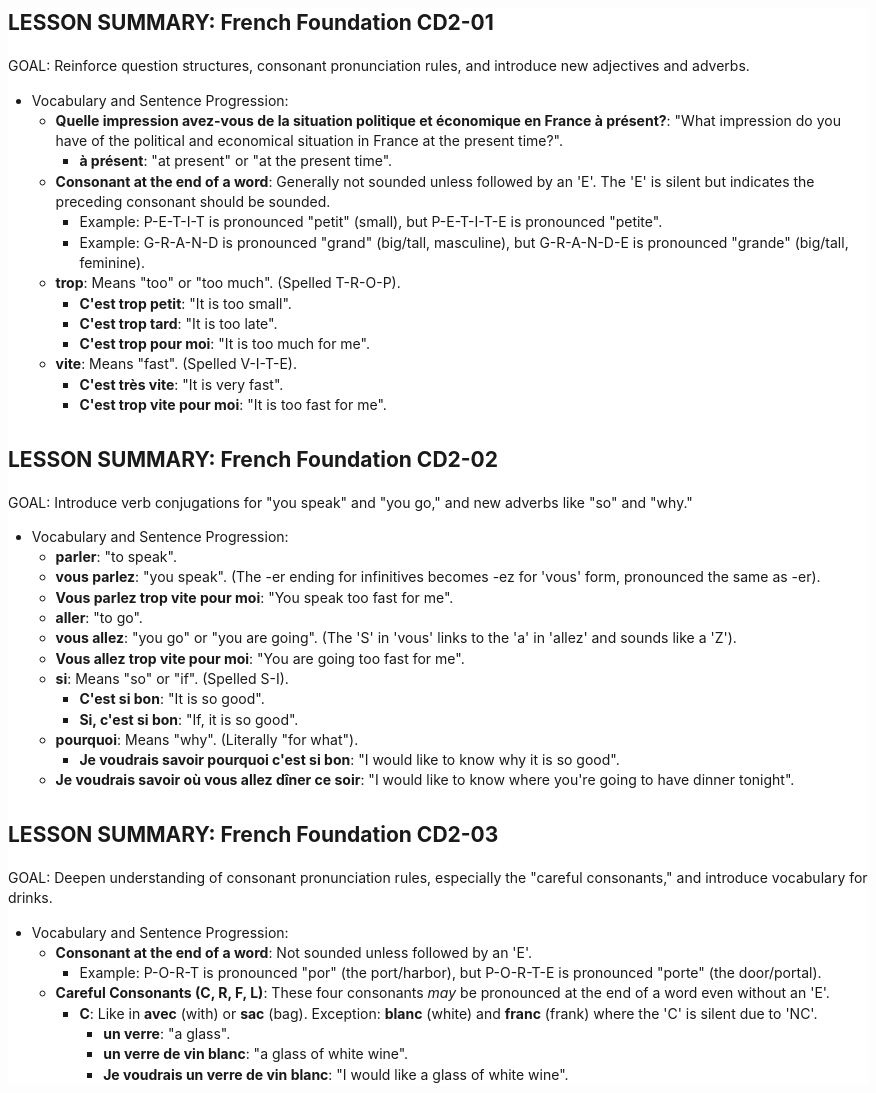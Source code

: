 ## **LESSON SUMMARY: French Foundation CD2-01**

GOAL: Reinforce question structures, consonant pronunciation rules, and introduce new adjectives and adverbs.

* Vocabulary and Sentence Progression:  
  * **Quelle impression avez-vous de la situation politique et économique en France à présent?**: "What impression do you have of the political and economical situation in France at the present time?".  
    * **à présent**: "at present" or "at the present time".  
  * **Consonant at the end of a word**: Generally not sounded unless followed by an 'E'. The 'E' is silent but indicates the preceding consonant should be sounded.  
    * Example: P-E-T-I-T is pronounced "petit" (small), but P-E-T-I-T-E is pronounced "petite".  
    * Example: G-R-A-N-D is pronounced "grand" (big/tall, masculine), but G-R-A-N-D-E is pronounced "grande" (big/tall, feminine).  
  * **trop**: Means "too" or "too much". (Spelled T-R-O-P).  
    * **C'est trop petit**: "It is too small".  
    * **C'est trop tard**: "It is too late".  
    * **C'est trop pour moi**: "It is too much for me".  
  * **vite**: Means "fast". (Spelled V-I-T-E).  
    * **C'est très vite**: "It is very fast".  
    * **C'est trop vite pour moi**: "It is too fast for me".

## **LESSON SUMMARY: French Foundation CD2-02**

GOAL: Introduce verb conjugations for "you speak" and "you go," and new adverbs like "so" and "why."

* Vocabulary and Sentence Progression:  
  * **parler**: "to speak".  
  * **vous parlez**: "you speak". (The \-er ending for infinitives becomes \-ez for 'vous' form, pronounced the same as \-er).  
  * **Vous parlez trop vite pour moi**: "You speak too fast for me".  
  * **aller**: "to go".  
  * **vous allez**: "you go" or "you are going". (The 'S' in 'vous' links to the 'a' in 'allez' and sounds like a 'Z').  
  * **Vous allez trop vite pour moi**: "You are going too fast for me".  
  * **si**: Means "so" or "if". (Spelled S-I).  
    * **C'est si bon**: "It is so good".  
    * **Si, c'est si bon**: "If, it is so good".  
  * **pourquoi**: Means "why". (Literally "for what").  
    * **Je voudrais savoir pourquoi c'est si bon**: "I would like to know why it is so good".  
  * **Je voudrais savoir où vous allez dîner ce soir**: "I would like to know where you're going to have dinner tonight".

## **LESSON SUMMARY: French Foundation CD2-03**

GOAL: Deepen understanding of consonant pronunciation rules, especially the "careful consonants," and introduce vocabulary for drinks.

* Vocabulary and Sentence Progression:  
  * **Consonant at the end of a word**: Not sounded unless followed by an 'E'.  
    * Example: P-O-R-T is pronounced "por" (the port/harbor), but P-O-R-T-E is pronounced "porte" (the door/portal).  
  * **Careful Consonants (C, R, F, L)**: These four consonants *may* be pronounced at the end of a word even without an 'E'.  
    * **C**: Like in **avec** (with) or **sac** (bag). Exception: **blanc** (white) and **franc** (frank) where the 'C' is silent due to 'NC'.  
      * **un verre**: "a glass".  
      * **un verre de vin blanc**: "a glass of white wine".  
      * **Je voudrais un verre de vin blanc**: "I would like a glass of white wine".
